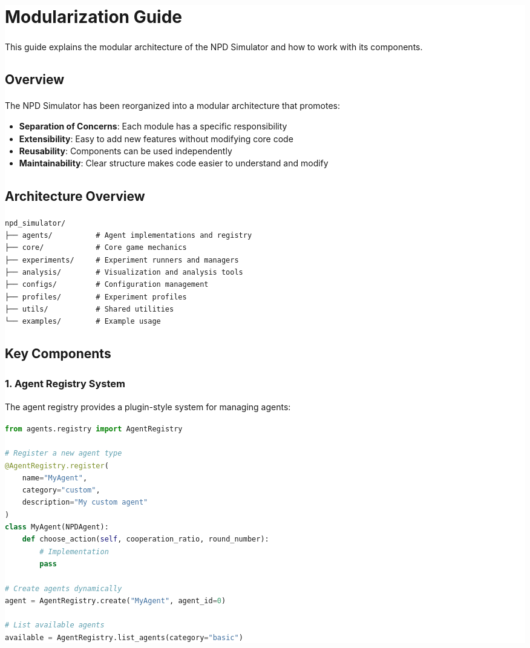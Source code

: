 # Modularization Guide

This guide explains the modular architecture of the NPD Simulator and how to work with its components.

## Overview

The NPD Simulator has been reorganized into a modular architecture that promotes:
- **Separation of Concerns**: Each module has a specific responsibility
- **Extensibility**: Easy to add new features without modifying core code
- **Reusability**: Components can be used independently
- **Maintainability**: Clear structure makes code easier to understand and modify

## Architecture Overview

```
npd_simulator/
├── agents/          # Agent implementations and registry
├── core/            # Core game mechanics
├── experiments/     # Experiment runners and managers
├── analysis/        # Visualization and analysis tools
├── configs/         # Configuration management
├── profiles/        # Experiment profiles
├── utils/           # Shared utilities
└── examples/        # Example usage
```

## Key Components

### 1. Agent Registry System

The agent registry provides a plugin-style system for managing agents:

```python
from agents.registry import AgentRegistry

# Register a new agent type
@AgentRegistry.register(
    name="MyAgent",
    category="custom",
    description="My custom agent"
)
class MyAgent(NPDAgent):
    def choose_action(self, cooperation_ratio, round_number):
        # Implementation
        pass

# Create agents dynamically
agent = AgentRegistry.create("MyAgent", agent_id=0)

# List available agents
available = AgentRegistry.list_agents(category="basic")
```
